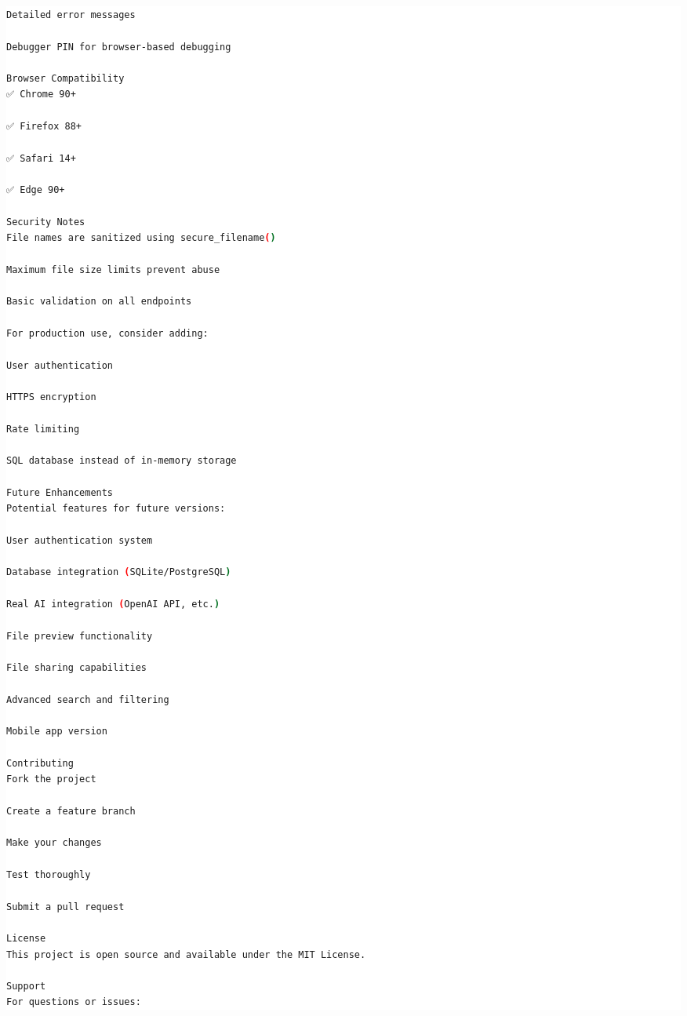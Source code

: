    ```bash
Detailed error messages

Debugger PIN for browser-based debugging

Browser Compatibility
✅ Chrome 90+

✅ Firefox 88+

✅ Safari 14+

✅ Edge 90+

Security Notes
File names are sanitized using secure_filename()

Maximum file size limits prevent abuse

Basic validation on all endpoints

For production use, consider adding:

User authentication

HTTPS encryption

Rate limiting

SQL database instead of in-memory storage

Future Enhancements
Potential features for future versions:

User authentication system

Database integration (SQLite/PostgreSQL)

Real AI integration (OpenAI API, etc.)

File preview functionality

File sharing capabilities

Advanced search and filtering

Mobile app version

Contributing
Fork the project

Create a feature branch

Make your changes

Test thoroughly

Submit a pull request

License
This project is open source and available under the MIT License.

Support
For questions or issues:
   ```